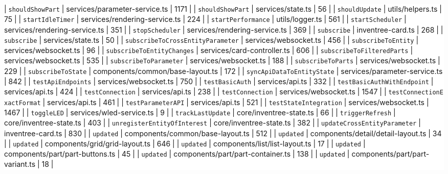 | `shouldShowPart` | services/parameter-service.ts | 1171 |
| `shouldShowPart` | services/state.ts | 56 |
| `shouldUpdate` | utils/helpers.ts | 75 |
| `startIdleTimer` | services/rendering-service.ts | 224 |
| `startPerformance` | utils/logger.ts | 561 |
| `startScheduler` | services/rendering-service.ts | 351 |
| `stopScheduler` | services/rendering-service.ts | 369 |
| `subscribe` | inventree-card.ts | 268 |
| `subscribe` | services/state.ts | 50 |
| `subscribeToCrossEntityParameter` | services/websocket.ts | 456 |
| `subscribeToEntity` | services/websocket.ts | 96 |
| `subscribeToEntityChanges` | services/card-controller.ts | 606 |
| `subscribeToFilteredParts` | services/websocket.ts | 535 |
| `subscribeToParameter` | services/websocket.ts | 188 |
| `subscribeToParts` | services/websocket.ts | 229 |
| `subscribeToState` | components/common/base-layout.ts | 172 |
| `syncApiDataToEntityState` | services/parameter-service.ts | 842 |
| `testApiEndpoints` | services/websocket.ts | 750 |
| `testBasicAuth` | services/api.ts | 332 |
| `testBasicAuthWithEndpoint` | services/api.ts | 424 |
| `testConnection` | services/api.ts | 238 |
| `testConnection` | services/websocket.ts | 1547 |
| `testConnectionExactFormat` | services/api.ts | 461 |
| `testParameterAPI` | services/api.ts | 521 |
| `testStateIntegration` | services/websocket.ts | 1467 |
| `toggleLED` | services/wled-service.ts | 9 |
| `trackLastUpdate` | core/inventree-state.ts | 66 |
| `triggerRefresh` | core/inventree-state.ts | 403 |
| `unregisterEntityOfInterest` | core/inventree-state.ts | 382 |
| `updateCrossEntityParameter` | inventree-card.ts | 830 |
| `updated` | components/common/base-layout.ts | 512 |
| `updated` | components/detail/detail-layout.ts | 34 |
| `updated` | components/grid/grid-layout.ts | 646 |
| `updated` | components/list/list-layout.ts | 17 |
| `updated` | components/part/part-buttons.ts | 45 |
| `updated` | components/part/part-container.ts | 138 |
| `updated` | components/part/part-variant.ts | 18 |